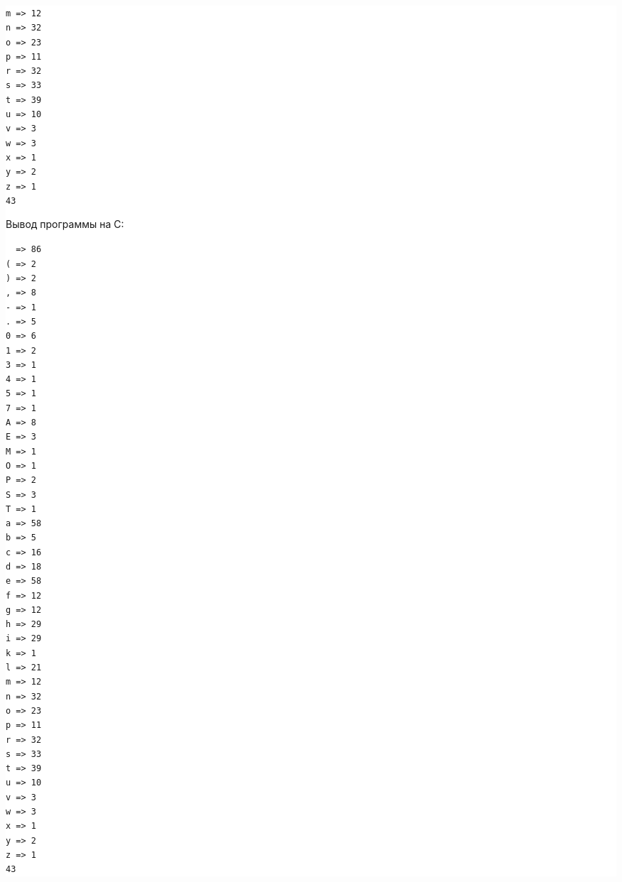 ```
m => 12
n => 32
o => 23
p => 11
r => 32
s => 33
t => 39
u => 10
v => 3
w => 3
x => 1
y => 2
z => 1
43
```

Вывод программы на C:

```
  => 86
( => 2
) => 2
, => 8
- => 1
. => 5
0 => 6
1 => 2
3 => 1
4 => 1
5 => 1
7 => 1
A => 8
E => 3
M => 1
O => 1
P => 2
S => 3
T => 1
a => 58
b => 5
c => 16
d => 18
e => 58
f => 12
g => 12
h => 29
i => 29
k => 1
l => 21
m => 12
n => 32
o => 23
p => 11
r => 32
s => 33
t => 39
u => 10
v => 3
w => 3
x => 1
y => 2
z => 1
43
```

